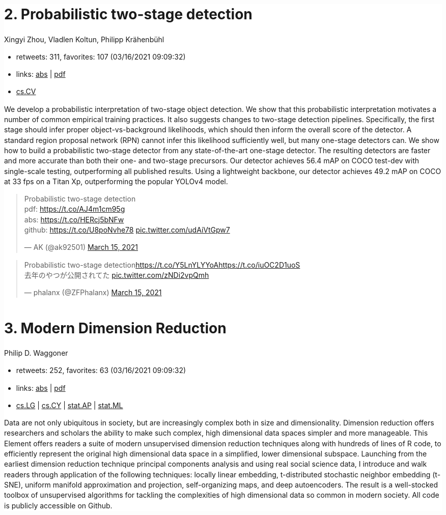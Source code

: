 


# 2. Probabilistic two-stage detection

Xingyi Zhou, Vladlen Koltun, Philipp Krähenbühl

- retweets: 311, favorites: 107 (03/16/2021 09:09:32)

- links: [abs](https://arxiv.org/abs/2103.07461) | [pdf](https://arxiv.org/pdf/2103.07461)
- [cs.CV](https://arxiv.org/list/cs.CV/recent)

We develop a probabilistic interpretation of two-stage object detection. We show that this probabilistic interpretation motivates a number of common empirical training practices. It also suggests changes to two-stage detection pipelines. Specifically, the first stage should infer proper object-vs-background likelihoods, which should then inform the overall score of the detector. A standard region proposal network (RPN) cannot infer this likelihood sufficiently well, but many one-stage detectors can. We show how to build a probabilistic two-stage detector from any state-of-the-art one-stage detector. The resulting detectors are faster and more accurate than both their one- and two-stage precursors. Our detector achieves 56.4 mAP on COCO test-dev with single-scale testing, outperforming all published results. Using a lightweight backbone, our detector achieves 49.2 mAP on COCO at 33 fps on a Titan Xp, outperforming the popular YOLOv4 model.

<blockquote class="twitter-tweet"><p lang="en" dir="ltr">Probabilistic two-stage detection<br>pdf: <a href="https://t.co/AJ4m1cm95g">https://t.co/AJ4m1cm95g</a><br>abs: <a href="https://t.co/HERcj5bNFw">https://t.co/HERcj5bNFw</a><br>github: <a href="https://t.co/U8poNvhe78">https://t.co/U8poNvhe78</a> <a href="https://t.co/udAiVtGpw7">pic.twitter.com/udAiVtGpw7</a></p>&mdash; AK (@ak92501) <a href="https://twitter.com/ak92501/status/1371279275442241537?ref_src=twsrc%5Etfw">March 15, 2021</a></blockquote>
<script async src="https://platform.twitter.com/widgets.js" charset="utf-8"></script>

<blockquote class="twitter-tweet"><p lang="ja" dir="ltr">Probabilistic two-stage detection<a href="https://t.co/Y5LnYLYYoA">https://t.co/Y5LnYLYYoA</a><a href="https://t.co/iuOC2D1uoS">https://t.co/iuOC2D1uoS</a><br>去年のやつが公開されてた <a href="https://t.co/zNDi2vpQmh">pic.twitter.com/zNDi2vpQmh</a></p>&mdash; phalanx (@ZFPhalanx) <a href="https://twitter.com/ZFPhalanx/status/1371298264549486599?ref_src=twsrc%5Etfw">March 15, 2021</a></blockquote>
<script async src="https://platform.twitter.com/widgets.js" charset="utf-8"></script>




# 3. Modern Dimension Reduction

Philip D. Waggoner

- retweets: 252, favorites: 63 (03/16/2021 09:09:32)

- links: [abs](https://arxiv.org/abs/2103.06885) | [pdf](https://arxiv.org/pdf/2103.06885)
- [cs.LG](https://arxiv.org/list/cs.LG/recent) | [cs.CY](https://arxiv.org/list/cs.CY/recent) | [stat.AP](https://arxiv.org/list/stat.AP/recent) | [stat.ML](https://arxiv.org/list/stat.ML/recent)

Data are not only ubiquitous in society, but are increasingly complex both in size and dimensionality. Dimension reduction offers researchers and scholars the ability to make such complex, high dimensional data spaces simpler and more manageable. This Element offers readers a suite of modern unsupervised dimension reduction techniques along with hundreds of lines of R code, to efficiently represent the original high dimensional data space in a simplified, lower dimensional subspace. Launching from the earliest dimension reduction technique principal components analysis and using real social science data, I introduce and walk readers through application of the following techniques: locally linear embedding, t-distributed stochastic neighbor embedding (t-SNE), uniform manifold approximation and projection, self-organizing maps, and deep autoencoders. The result is a well-stocked toolbox of unsupervised algorithms for tackling the complexities of high dimensional data so common in modern society. All code is publicly accessible on Github.
